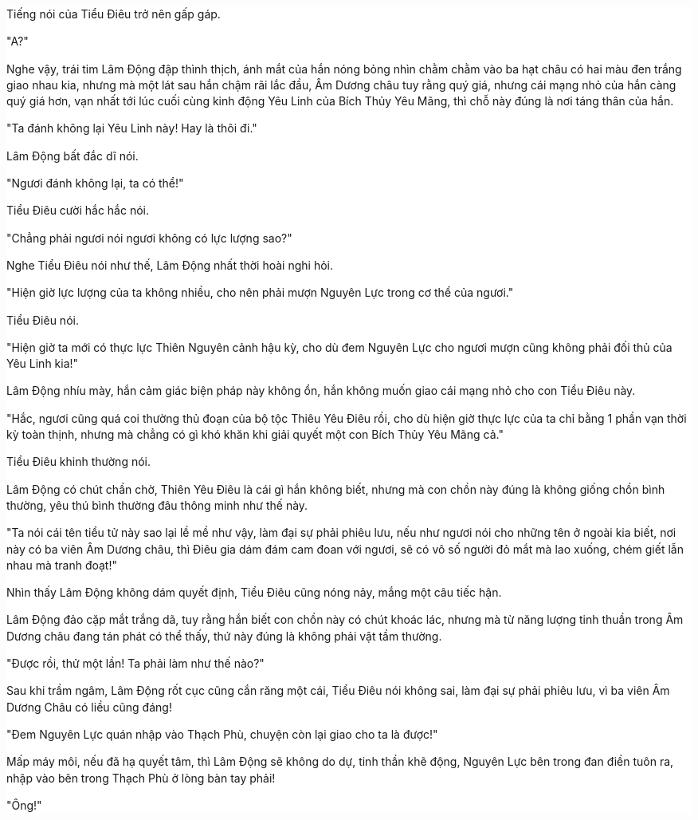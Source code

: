 Tiếng nói của Tiểu Điêu trở nên gấp gáp.

"A?"

Nghe vậy, trái tim Lâm Động đập thình thịch, ánh mắt của hắn nóng bỏng nhìn chằm chằm vào ba hạt châu có hai màu đen trắng giao nhau kia, nhưng mà một lát sau hắn chậm rãi lắc đầu, Âm Dương châu tuy rằng quý giá, nhưng cái mạng nhỏ của hắn càng quý giá hơn, vạn nhất tới lúc cuối cùng kinh động Yêu Linh của Bích Thủy Yêu Mãng, thì chỗ này đúng là nơi táng thân của hắn.

"Ta đánh không lại Yêu Linh này! Hay là thôi đi."

Lâm Động bất đắc dĩ nói.

"Ngươi đánh không lại, ta có thể!"

Tiểu Điêu cười hắc hắc nói.

"Chẳng phải ngươi nói ngươi không có lực lượng sao?"

Nghe Tiểu Điêu nói như thế, Lâm Động nhất thời hoài nghi hỏi.

"Hiện giờ lực lượng của ta không nhiều, cho nên phải mượn Nguyên Lực trong cơ thể của ngươi."

Tiểu Điêu nói.

"Hiện giờ ta mới có thực lực Thiên Nguyên cảnh hậu kỳ, cho dù đem Nguyên Lực cho ngươi mượn cũng không phải đối thủ của Yêu Linh kia!"

Lâm Động nhíu mày, hắn cảm giác biện pháp này không ổn, hắn không muốn giao cái mạng nhỏ cho con Tiểu Điêu này.

"Hắc, ngươi cũng quá coi thường thủ đoạn của bộ tộc Thiêu Yêu Điêu rồi, cho dù hiện giờ thực lực của ta chỉ bằng 1 phần vạn thời kỳ toàn thịnh, nhưng mà chẳng có gì khó khăn khi giải quyết một con Bích Thủy Yêu Mãng cả."

Tiểu Điêu khinh thường nói.

Lâm Động có chút chần chờ, Thiên Yêu Điêu là cái gì hắn không biết, nhưng mà con chồn này đúng là không giống chồn bình thường, yêu thú bình thường đâu thông minh như thế này.

"Ta nói cái tên tiểu tử này sao lại lề mề như vậy, làm đại sự phải phiêu lưu, nếu như ngươi nói cho những tên ở ngoài kia biết, nơi này có ba viên Âm Dương châu, thì Điêu gia dám đám cam đoan với ngươi, sẽ có vô số người đỏ mắt mà lao xuống, chém giết lẫn nhau mà tranh đoạt!"

Nhìn thấy Lâm Động không dám quyết định, Tiểu Điêu cũng nóng nảy, mắng một câu tiếc hận.

Lâm Động đảo cặp mắt trắng dã, tuy rằng hắn biết con chồn này có chút khoác lác, nhưng mà từ năng lượng tinh thuần trong Âm Dương châu đang tán phát có thể thấy, thứ này đúng là không phải vật tầm thường.

"Được rồi, thử một lần! Ta phải làm như thế nào?"

Sau khi trầm ngâm, Lâm Động rốt cục cũng cắn răng một cái, Tiểu Điêu nói không sai, làm đại sự phải phiêu lưu, vì ba viên Âm Dương Châu có liều cũng đáng!

"Đem Nguyên Lực quán nhập vào Thạch Phù, chuyện còn lại giao cho ta là được!"

Mấp máy môi, nếu đã hạ quyết tâm, thì Lâm Động sẽ không do dự, tinh thần khẽ động, Nguyên Lực bên trong đan điền tuôn ra, nhập vào bên trong Thạch Phù ở lòng bàn tay phải!

"Ông!"
